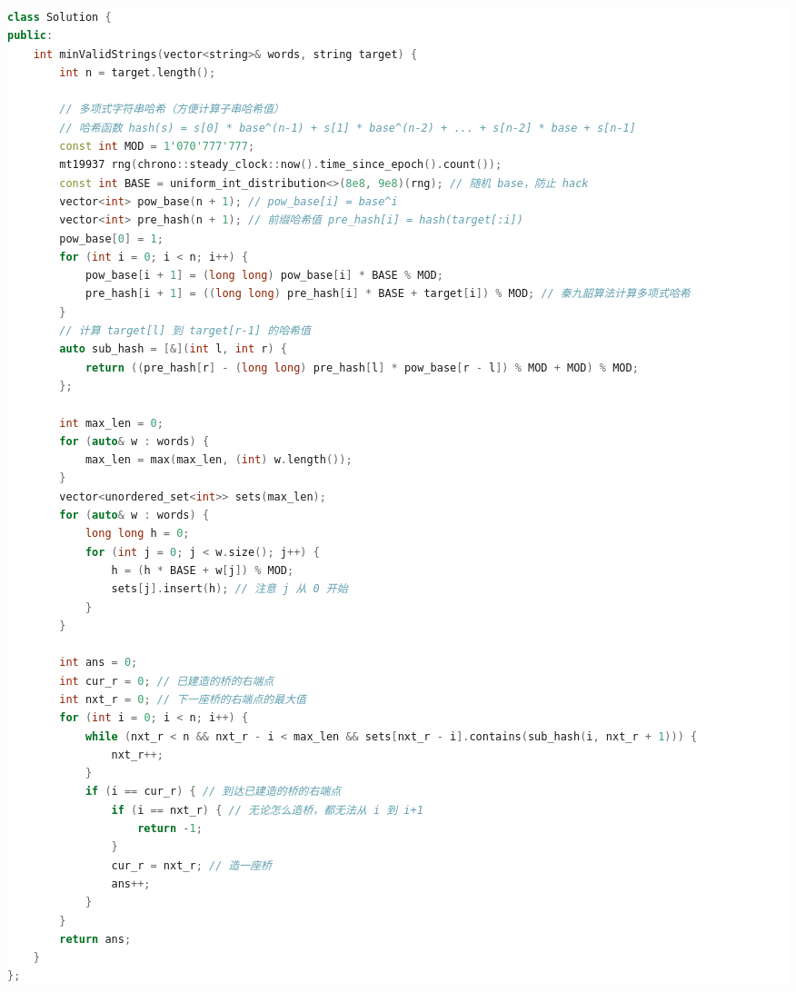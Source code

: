 ```cpp [sol-C++]
class Solution {
public:
    int minValidStrings(vector<string>& words, string target) {
        int n = target.length();

        // 多项式字符串哈希（方便计算子串哈希值）
        // 哈希函数 hash(s) = s[0] * base^(n-1) + s[1] * base^(n-2) + ... + s[n-2] * base + s[n-1]
        const int MOD = 1'070'777'777;
        mt19937 rng(chrono::steady_clock::now().time_since_epoch().count());
        const int BASE = uniform_int_distribution<>(8e8, 9e8)(rng); // 随机 base，防止 hack
        vector<int> pow_base(n + 1); // pow_base[i] = base^i
        vector<int> pre_hash(n + 1); // 前缀哈希值 pre_hash[i] = hash(target[:i])
        pow_base[0] = 1;
        for (int i = 0; i < n; i++) {
            pow_base[i + 1] = (long long) pow_base[i] * BASE % MOD;
            pre_hash[i + 1] = ((long long) pre_hash[i] * BASE + target[i]) % MOD; // 秦九韶算法计算多项式哈希
        }
        // 计算 target[l] 到 target[r-1] 的哈希值
        auto sub_hash = [&](int l, int r) {
            return ((pre_hash[r] - (long long) pre_hash[l] * pow_base[r - l]) % MOD + MOD) % MOD;
        };

        int max_len = 0;
        for (auto& w : words) {
            max_len = max(max_len, (int) w.length());
        }
        vector<unordered_set<int>> sets(max_len);
        for (auto& w : words) {
            long long h = 0;
            for (int j = 0; j < w.size(); j++) {
                h = (h * BASE + w[j]) % MOD;
                sets[j].insert(h); // 注意 j 从 0 开始
            }
        }

        int ans = 0;
        int cur_r = 0; // 已建造的桥的右端点
        int nxt_r = 0; // 下一座桥的右端点的最大值
        for (int i = 0; i < n; i++) {
            while (nxt_r < n && nxt_r - i < max_len && sets[nxt_r - i].contains(sub_hash(i, nxt_r + 1))) {
                nxt_r++;
            }
            if (i == cur_r) { // 到达已建造的桥的右端点
                if (i == nxt_r) { // 无论怎么造桥，都无法从 i 到 i+1
                    return -1;
                }
                cur_r = nxt_r; // 造一座桥
                ans++;
            }
        }
        return ans;
    }
};
```

